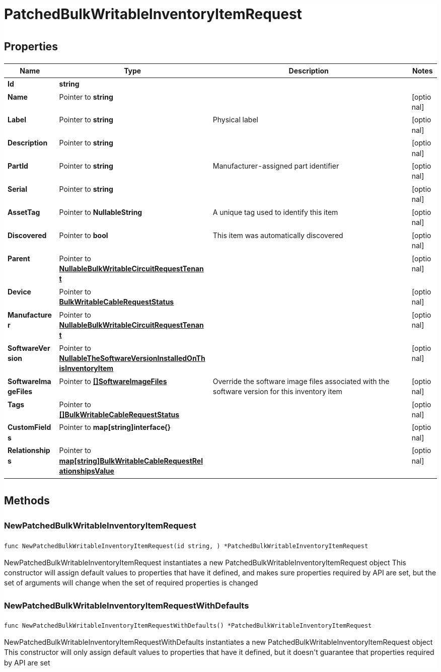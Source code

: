 # PatchedBulkWritableInventoryItemRequest

## Properties

Name | Type | Description | Notes
------------ | ------------- | ------------- | -------------
**Id** | **string** |  | 
**Name** | Pointer to **string** |  | [optional] 
**Label** | Pointer to **string** | Physical label | [optional] 
**Description** | Pointer to **string** |  | [optional] 
**PartId** | Pointer to **string** | Manufacturer-assigned part identifier | [optional] 
**Serial** | Pointer to **string** |  | [optional] 
**AssetTag** | Pointer to **NullableString** | A unique tag used to identify this item | [optional] 
**Discovered** | Pointer to **bool** | This item was automatically discovered | [optional] 
**Parent** | Pointer to [**NullableBulkWritableCircuitRequestTenant**](BulkWritableCircuitRequestTenant.md) |  | [optional] 
**Device** | Pointer to [**BulkWritableCableRequestStatus**](BulkWritableCableRequestStatus.md) |  | [optional] 
**Manufacturer** | Pointer to [**NullableBulkWritableCircuitRequestTenant**](BulkWritableCircuitRequestTenant.md) |  | [optional] 
**SoftwareVersion** | Pointer to [**NullableTheSoftwareVersionInstalledOnThisInventoryItem**](TheSoftwareVersionInstalledOnThisInventoryItem.md) |  | [optional] 
**SoftwareImageFiles** | Pointer to [**[]SoftwareImageFiles**](SoftwareImageFiles.md) | Override the software image files associated with the software version for this inventory item | [optional] 
**Tags** | Pointer to [**[]BulkWritableCableRequestStatus**](BulkWritableCableRequestStatus.md) |  | [optional] 
**CustomFields** | Pointer to **map[string]interface{}** |  | [optional] 
**Relationships** | Pointer to [**map[string]BulkWritableCableRequestRelationshipsValue**](BulkWritableCableRequestRelationshipsValue.md) |  | [optional] 

## Methods

### NewPatchedBulkWritableInventoryItemRequest

`func NewPatchedBulkWritableInventoryItemRequest(id string, ) *PatchedBulkWritableInventoryItemRequest`

NewPatchedBulkWritableInventoryItemRequest instantiates a new PatchedBulkWritableInventoryItemRequest object
This constructor will assign default values to properties that have it defined,
and makes sure properties required by API are set, but the set of arguments
will change when the set of required properties is changed

### NewPatchedBulkWritableInventoryItemRequestWithDefaults

`func NewPatchedBulkWritableInventoryItemRequestWithDefaults() *PatchedBulkWritableInventoryItemRequest`

NewPatchedBulkWritableInventoryItemRequestWithDefaults instantiates a new PatchedBulkWritableInventoryItemRequest object
This constructor will only assign default values to properties that have it defined,
but it doesn't guarantee that properties required by API are set

